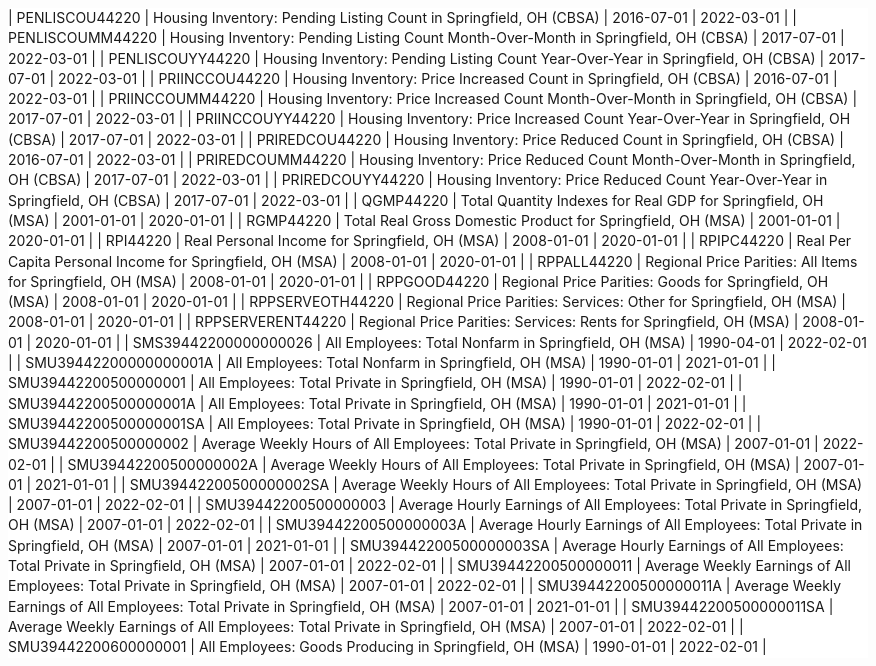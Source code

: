 | PENLISCOU44220            | Housing Inventory: Pending Listing Count in Springfield, OH (CBSA)                                               | 2016-07-01          | 2022-03-01        |
| PENLISCOUMM44220          | Housing Inventory: Pending Listing Count Month-Over-Month in Springfield, OH (CBSA)                              | 2017-07-01          | 2022-03-01        |
| PENLISCOUYY44220          | Housing Inventory: Pending Listing Count Year-Over-Year in Springfield, OH (CBSA)                                | 2017-07-01          | 2022-03-01        |
| PRIINCCOU44220            | Housing Inventory: Price Increased Count in Springfield, OH (CBSA)                                               | 2016-07-01          | 2022-03-01        |
| PRIINCCOUMM44220          | Housing Inventory: Price Increased Count Month-Over-Month in Springfield, OH (CBSA)                              | 2017-07-01          | 2022-03-01        |
| PRIINCCOUYY44220          | Housing Inventory: Price Increased Count Year-Over-Year in Springfield, OH (CBSA)                                | 2017-07-01          | 2022-03-01        |
| PRIREDCOU44220            | Housing Inventory: Price Reduced Count in Springfield, OH (CBSA)                                                 | 2016-07-01          | 2022-03-01        |
| PRIREDCOUMM44220          | Housing Inventory: Price Reduced Count Month-Over-Month in Springfield, OH (CBSA)                                | 2017-07-01          | 2022-03-01        |
| PRIREDCOUYY44220          | Housing Inventory: Price Reduced Count Year-Over-Year in Springfield, OH (CBSA)                                  | 2017-07-01          | 2022-03-01        |
| QGMP44220                 | Total Quantity Indexes for Real GDP for Springfield, OH (MSA)                                                    | 2001-01-01          | 2020-01-01        |
| RGMP44220                 | Total Real Gross Domestic Product for Springfield, OH (MSA)                                                      | 2001-01-01          | 2020-01-01        |
| RPI44220                  | Real Personal Income for Springfield, OH (MSA)                                                                   | 2008-01-01          | 2020-01-01        |
| RPIPC44220                | Real Per Capita Personal Income for Springfield, OH (MSA)                                                        | 2008-01-01          | 2020-01-01        |
| RPPALL44220               | Regional Price Parities: All Items for Springfield, OH (MSA)                                                     | 2008-01-01          | 2020-01-01        |
| RPPGOOD44220              | Regional Price Parities: Goods for Springfield, OH (MSA)                                                         | 2008-01-01          | 2020-01-01        |
| RPPSERVEOTH44220          | Regional Price Parities: Services: Other for Springfield, OH (MSA)                                               | 2008-01-01          | 2020-01-01        |
| RPPSERVERENT44220         | Regional Price Parities: Services: Rents for Springfield, OH (MSA)                                               | 2008-01-01          | 2020-01-01        |
| SMS39442200000000026      | All Employees: Total Nonfarm in Springfield, OH (MSA)                                                            | 1990-04-01          | 2022-02-01        |
| SMU39442200000000001A     | All Employees: Total Nonfarm in Springfield, OH (MSA)                                                            | 1990-01-01          | 2021-01-01        |
| SMU39442200500000001      | All Employees: Total Private in Springfield, OH (MSA)                                                            | 1990-01-01          | 2022-02-01        |
| SMU39442200500000001A     | All Employees: Total Private in Springfield, OH (MSA)                                                            | 1990-01-01          | 2021-01-01        |
| SMU39442200500000001SA    | All Employees: Total Private in Springfield, OH (MSA)                                                            | 1990-01-01          | 2022-02-01        |
| SMU39442200500000002      | Average Weekly Hours of All Employees: Total Private in Springfield, OH (MSA)                                    | 2007-01-01          | 2022-02-01        |
| SMU39442200500000002A     | Average Weekly Hours of All Employees: Total Private in Springfield, OH (MSA)                                    | 2007-01-01          | 2021-01-01        |
| SMU39442200500000002SA    | Average Weekly Hours of All Employees: Total Private in Springfield, OH (MSA)                                    | 2007-01-01          | 2022-02-01        |
| SMU39442200500000003      | Average Hourly Earnings of All Employees: Total Private in Springfield, OH (MSA)                                 | 2007-01-01          | 2022-02-01        |
| SMU39442200500000003A     | Average Hourly Earnings of All Employees: Total Private in Springfield, OH (MSA)                                 | 2007-01-01          | 2021-01-01        |
| SMU39442200500000003SA    | Average Hourly Earnings of All Employees: Total Private in Springfield, OH (MSA)                                 | 2007-01-01          | 2022-02-01        |
| SMU39442200500000011      | Average Weekly Earnings of All Employees: Total Private in Springfield, OH (MSA)                                 | 2007-01-01          | 2022-02-01        |
| SMU39442200500000011A     | Average Weekly Earnings of All Employees: Total Private in Springfield, OH (MSA)                                 | 2007-01-01          | 2021-01-01        |
| SMU39442200500000011SA    | Average Weekly Earnings of All Employees: Total Private in Springfield, OH (MSA)                                 | 2007-01-01          | 2022-02-01        |
| SMU39442200600000001      | All Employees: Goods Producing in Springfield, OH (MSA)                                                          | 1990-01-01          | 2022-02-01        |